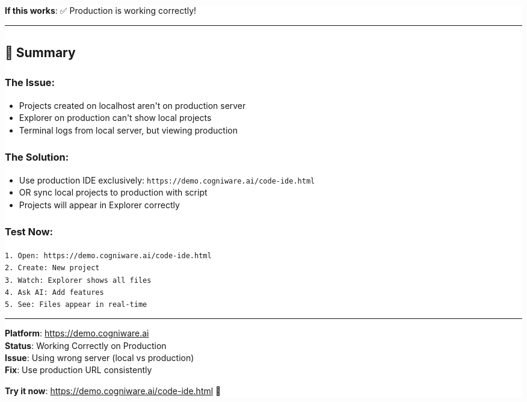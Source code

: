 **If this works**: ✅ Production is working correctly!

---

## 📝 Summary

### The Issue:
- Projects created on localhost aren't on production server
- Explorer on production can't show local projects
- Terminal logs from local server, but viewing production

### The Solution:
- Use production IDE exclusively: `https://demo.cogniware.ai/code-ide.html`
- OR sync local projects to production with script
- Projects will appear in Explorer correctly

### Test Now:
```
1. Open: https://demo.cogniware.ai/code-ide.html
2. Create: New project
3. Watch: Explorer shows all files
4. Ask AI: Add features
5. See: Files appear in real-time
```

---

**Platform**: https://demo.cogniware.ai  
**Status**: Working Correctly on Production  
**Issue**: Using wrong server (local vs production)  
**Fix**: Use production URL consistently  

**Try it now**: https://demo.cogniware.ai/code-ide.html 🚀

